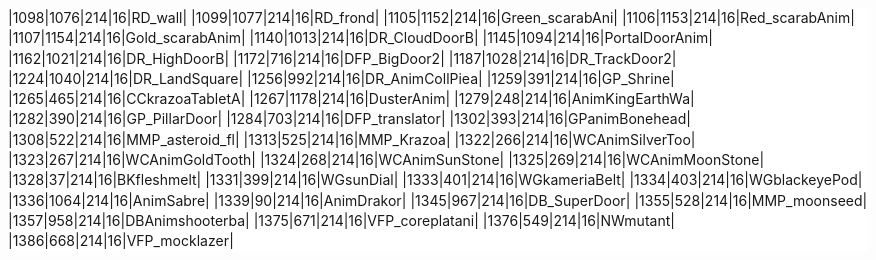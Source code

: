 |1098|1076|214|16|RD_wall|
|1099|1077|214|16|RD_frond|
|1105|1152|214|16|Green_scarabAni|
|1106|1153|214|16|Red_scarabAnim|
|1107|1154|214|16|Gold_scarabAnim|
|1140|1013|214|16|DR_CloudDoorB|
|1145|1094|214|16|PortalDoorAnim|
|1162|1021|214|16|DR_HighDoorB|
|1172|716|214|16|DFP_BigDoor2|
|1187|1028|214|16|DR_TrackDoor2|
|1224|1040|214|16|DR_LandSquare|
|1256|992|214|16|DR_AnimCollPiea|
|1259|391|214|16|GP_Shrine|
|1265|465|214|16|CCkrazoaTabletA|
|1267|1178|214|16|DusterAnim|
|1279|248|214|16|AnimKingEarthWa|
|1282|390|214|16|GP_PillarDoor|
|1284|703|214|16|DFP_translator|
|1302|393|214|16|GPanimBonehead|
|1308|522|214|16|MMP_asteroid_fl|
|1313|525|214|16|MMP_Krazoa|
|1322|266|214|16|WCAnimSilverToo|
|1323|267|214|16|WCAnimGoldTooth|
|1324|268|214|16|WCAnimSunStone|
|1325|269|214|16|WCAnimMoonStone|
|1328|37|214|16|BKfleshmelt|
|1331|399|214|16|WGsunDial|
|1333|401|214|16|WGkameriaBelt|
|1334|403|214|16|WGblackeyePod|
|1336|1064|214|16|AnimSabre|
|1339|90|214|16|AnimDrakor|
|1345|967|214|16|DB_SuperDoor|
|1355|528|214|16|MMP_moonseed|
|1357|958|214|16|DBAnimshooterba|
|1375|671|214|16|VFP_coreplatani|
|1376|549|214|16|NWmutant|
|1386|668|214|16|VFP_mocklazer|